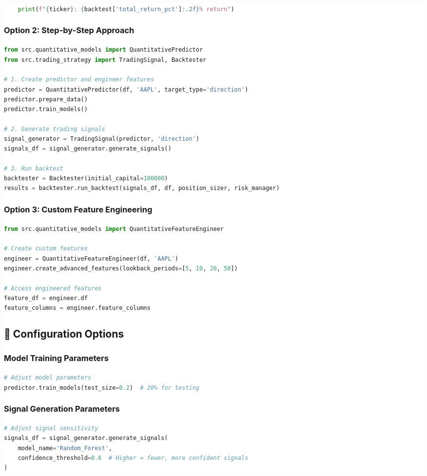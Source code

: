 ```python
    print(f"{ticker}: {backtest['total_return_pct']:.2f}% return")
```

### Option 2: Step-by-Step Approach
```python
from src.quantitative_models import QuantitativePredictor
from src.trading_strategy import TradingSignal, Backtester

# 1. Create predictor and engineer features
predictor = QuantitativePredictor(df, 'AAPL', target_type='direction')
predictor.prepare_data()
predictor.train_models()

# 2. Generate trading signals
signal_generator = TradingSignal(predictor, 'direction')
signals_df = signal_generator.generate_signals()

# 3. Run backtest
backtester = Backtester(initial_capital=100000)
results = backtester.run_backtest(signals_df, df, position_sizer, risk_manager)
```

### Option 3: Custom Feature Engineering
```python
from src.quantitative_models import QuantitativeFeatureEngineer

# Create custom features
engineer = QuantitativeFeatureEngineer(df, 'AAPL')
engineer.create_advanced_features(lookback_periods=[5, 10, 20, 50])

# Access engineered features
feature_df = engineer.df
feature_columns = engineer.feature_columns
```

## 🔧 Configuration Options

### Model Training Parameters
```python
# Adjust model parameters
predictor.train_models(test_size=0.2)  # 20% for testing
```

### Signal Generation Parameters
```python
# Adjust signal sensitivity
signals_df = signal_generator.generate_signals(
    model_name='Random_Forest',
    confidence_threshold=0.6  # Higher = fewer, more confident signals
)
```
